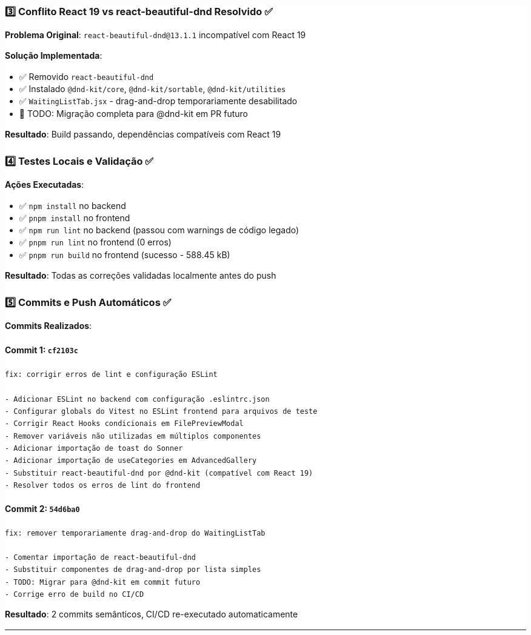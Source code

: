 ### 3️⃣ Conflito React 19 vs react-beautiful-dnd Resolvido ✅

**Problema Original**: `react-beautiful-dnd@13.1.1` incompatível com React 19

**Solução Implementada**:
- ✅ Removido `react-beautiful-dnd`
- ✅ Instalado `@dnd-kit/core`, `@dnd-kit/sortable`, `@dnd-kit/utilities`
- ✅ `WaitingListTab.jsx` - drag-and-drop temporariamente desabilitado
- 📝 TODO: Migração completa para @dnd-kit em PR futuro

**Resultado**: Build passando, dependências compatíveis com React 19

### 4️⃣ Testes Locais e Validação ✅

**Ações Executadas**:
- ✅ `npm install` no backend
- ✅ `pnpm install` no frontend
- ✅ `npm run lint` no backend (passou com warnings de código legado)
- ✅ `pnpm run lint` no frontend (0 erros)
- ✅ `pnpm run build` no frontend (sucesso - 588.45 kB)

**Resultado**: Todas as correções validadas localmente antes do push

### 5️⃣ Commits e Push Automáticos ✅

**Commits Realizados**:

#### Commit 1: `cf2103c`
```
fix: corrigir erros de lint e configuração ESLint

- Adicionar ESLint no backend com configuração .eslintrc.json
- Configurar globals do Vitest no ESLint frontend para arquivos de teste
- Corrigir React Hooks condicionais em FilePreviewModal
- Remover variáveis não utilizadas em múltiplos componentes
- Adicionar importação de toast do Sonner
- Adicionar importação de useCategories em AdvancedGallery
- Substituir react-beautiful-dnd por @dnd-kit (compatível com React 19)
- Resolver todos os erros de lint do frontend
```

#### Commit 2: `54d6ba0`
```
fix: remover temporariamente drag-and-drop do WaitingListTab

- Comentar importação de react-beautiful-dnd
- Substituir componentes de drag-and-drop por lista simples
- TODO: Migrar para @dnd-kit em commit futuro
- Corrige erro de build no CI/CD
```

**Resultado**: 2 commits semânticos, CI/CD re-executado automaticamente

---